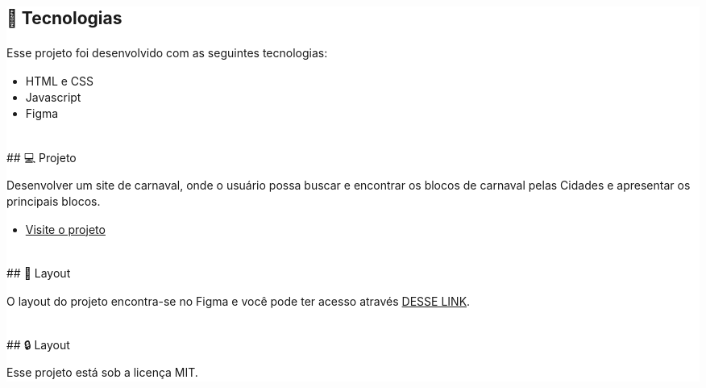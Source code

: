 ## 🚀 Tecnologias

Esse projeto foi desenvolvido com as seguintes tecnologias:

- HTML e CSS
- Javascript
- Figma

<br>
## 💻 Projeto

Desenvolver um site de carnaval, onde o usuário possa buscar e encontrar os blocos de carnaval pelas Cidades e apresentar os principais blocos.

- [Visite o projeto](https://github.com/wilkaSantos/desafioBoraCodar-siteCarnaval)

<br>
## 🔖 Layout

O layout do projeto encontra-se no Figma e você pode ter acesso através [DESSE LINK](https://www.figma.com/file/QZnRfoj7lRr6wQDJpfoMLx/%23boraCodar---Desafio-7-(Community)?node-id=1%3A7&t=N7jQ0gOWdzlxvpCE-0).

<br>
## 🔒 Layout

Esse projeto está sob a licença MIT.
